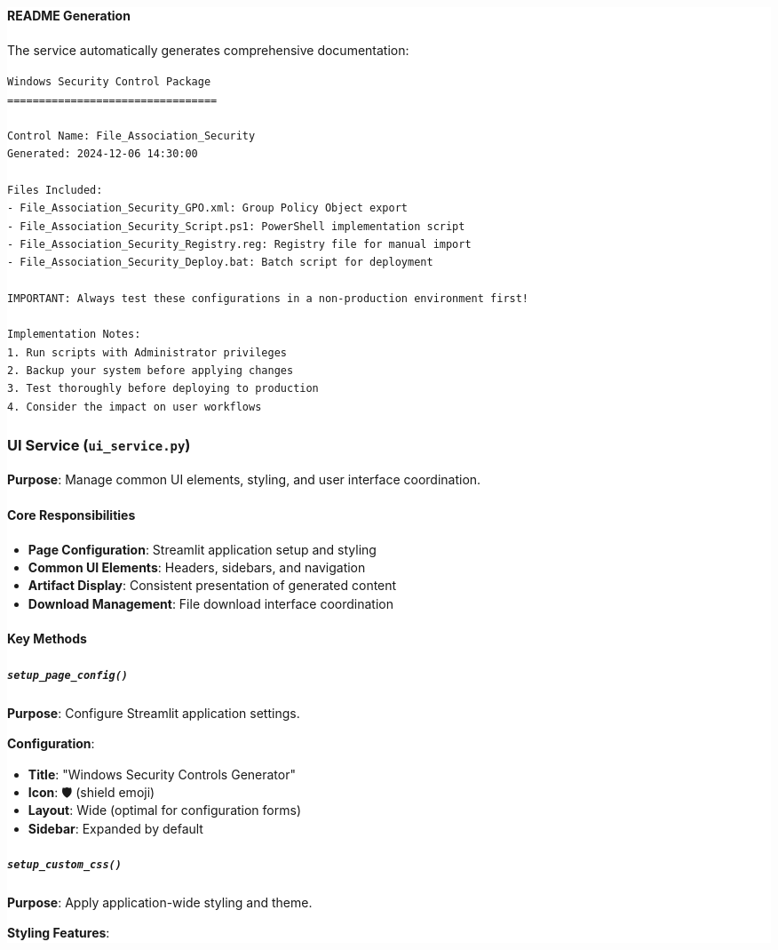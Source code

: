 #### README Generation

The service automatically generates comprehensive documentation:

```text
Windows Security Control Package
=================================

Control Name: File_Association_Security
Generated: 2024-12-06 14:30:00

Files Included:
- File_Association_Security_GPO.xml: Group Policy Object export
- File_Association_Security_Script.ps1: PowerShell implementation script
- File_Association_Security_Registry.reg: Registry file for manual import
- File_Association_Security_Deploy.bat: Batch script for deployment

IMPORTANT: Always test these configurations in a non-production environment first!

Implementation Notes:
1. Run scripts with Administrator privileges
2. Backup your system before applying changes
3. Test thoroughly before deploying to production
4. Consider the impact on user workflows
```

### UI Service (`ui_service.py`)

**Purpose**: Manage common UI elements, styling, and user interface coordination.

#### Core Responsibilities

- **Page Configuration**: Streamlit application setup and styling
- **Common UI Elements**: Headers, sidebars, and navigation
- **Artifact Display**: Consistent presentation of generated content
- **Download Management**: File download interface coordination

#### Key Methods

##### `setup_page_config()`

**Purpose**: Configure Streamlit application settings.

**Configuration**:

- **Title**: "Windows Security Controls Generator"
- **Icon**: 🛡️ (shield emoji)
- **Layout**: Wide (optimal for configuration forms)
- **Sidebar**: Expanded by default

##### `setup_custom_css()`

**Purpose**: Apply application-wide styling and theme.

**Styling Features**:
